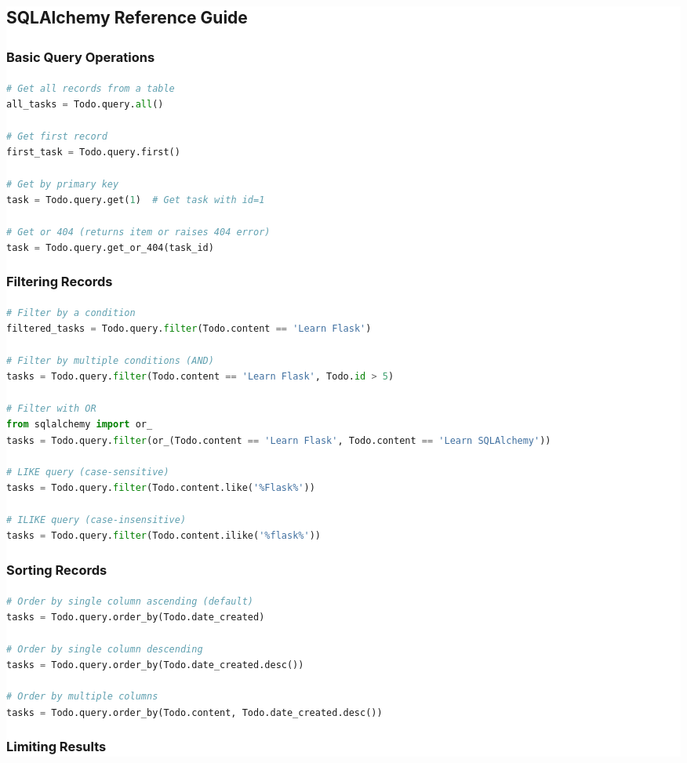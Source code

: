 ## SQLAlchemy Reference Guide

### Basic Query Operations

```python
# Get all records from a table
all_tasks = Todo.query.all()

# Get first record
first_task = Todo.query.first()

# Get by primary key
task = Todo.query.get(1)  # Get task with id=1

# Get or 404 (returns item or raises 404 error)
task = Todo.query.get_or_404(task_id)
```

### Filtering Records

```python
# Filter by a condition
filtered_tasks = Todo.query.filter(Todo.content == 'Learn Flask')

# Filter by multiple conditions (AND)
tasks = Todo.query.filter(Todo.content == 'Learn Flask', Todo.id > 5)

# Filter with OR
from sqlalchemy import or_
tasks = Todo.query.filter(or_(Todo.content == 'Learn Flask', Todo.content == 'Learn SQLAlchemy'))

# LIKE query (case-sensitive)
tasks = Todo.query.filter(Todo.content.like('%Flask%'))

# ILIKE query (case-insensitive)
tasks = Todo.query.filter(Todo.content.ilike('%flask%'))
```

### Sorting Records

```python
# Order by single column ascending (default)
tasks = Todo.query.order_by(Todo.date_created)

# Order by single column descending
tasks = Todo.query.order_by(Todo.date_created.desc())

# Order by multiple columns
tasks = Todo.query.order_by(Todo.content, Todo.date_created.desc())
```

### Limiting Results
